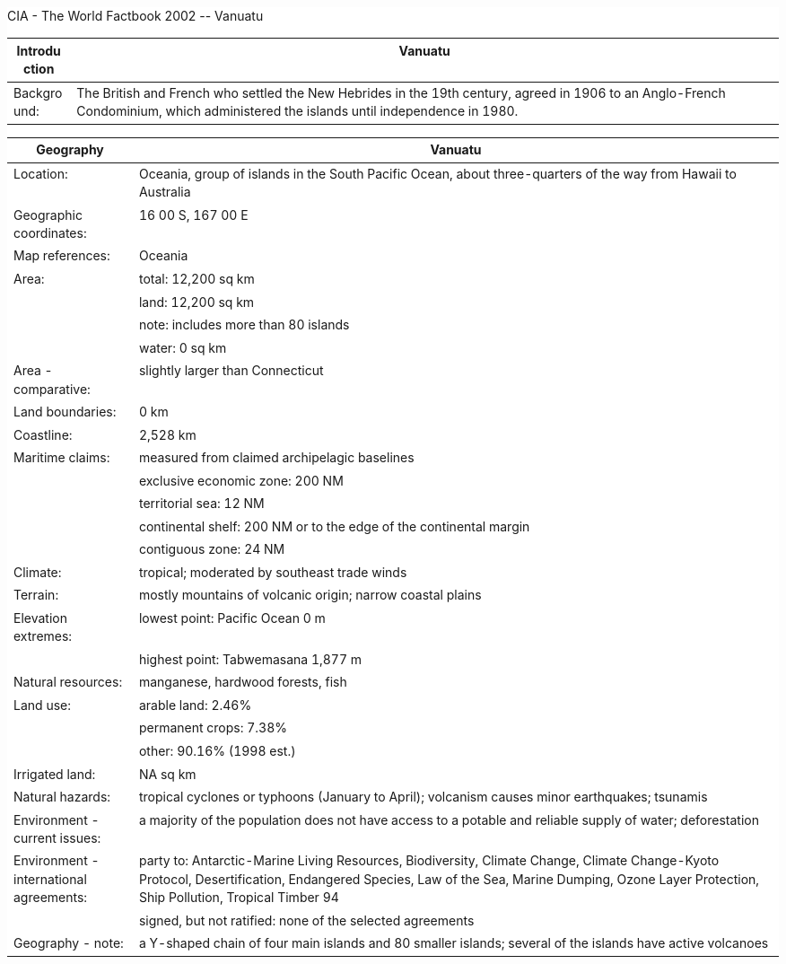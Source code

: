 CIA - The World Factbook 2002 -- Vanuatu

| Introduction | Vanuatu |
| --- | --- |
| Background: | The British and French who settled the New Hebrides in the 19th century, agreed in 1906 to an Anglo-French Condominium, which administered the islands until independence in 1980. |

| Geography | Vanuatu |
| --- | --- |
| Location: | Oceania, group of islands in the South Pacific Ocean, about three-quarters of the way from Hawaii to Australia |
| Geographic coordinates: | 16 00 S, 167 00 E |
| Map references: | Oceania |
| Area: | total: 12,200 sq km |
| | land: 12,200 sq km |
| | note: includes more than 80 islands |
| | water: 0 sq km |
| Area - comparative: | slightly larger than Connecticut |
| Land boundaries: | 0 km |
| Coastline: | 2,528 km |
| Maritime claims: | measured from claimed archipelagic baselines |
| | exclusive economic zone: 200 NM |
| | territorial sea: 12 NM |
| | continental shelf: 200 NM or to the edge of the continental margin |
| | contiguous zone: 24 NM |
| Climate: | tropical; moderated by southeast trade winds |
| Terrain: | mostly mountains of volcanic origin; narrow coastal plains |
| Elevation extremes: | lowest point: Pacific Ocean 0 m |
| | highest point: Tabwemasana 1,877 m |
| Natural resources: | manganese, hardwood forests, fish |
| Land use: | arable land: 2.46% |
| | permanent crops: 7.38% |
| | other: 90.16% (1998 est.) |
| Irrigated land: | NA sq km |
| Natural hazards: | tropical cyclones or typhoons (January to April); volcanism causes minor earthquakes; tsunamis |
| Environment - current issues: | a majority of the population does not have access to a potable and reliable supply of water; deforestation |
| Environment - international agreements: | party to: Antarctic-Marine Living Resources, Biodiversity, Climate Change, Climate Change-Kyoto Protocol, Desertification, Endangered Species, Law of the Sea, Marine Dumping, Ozone Layer Protection, Ship Pollution, Tropical Timber 94 |
| | signed, but not ratified: none of the selected agreements |
| Geography - note: | a Y-shaped chain of four main islands and 80 smaller islands; several of the islands have active volcanoes |
